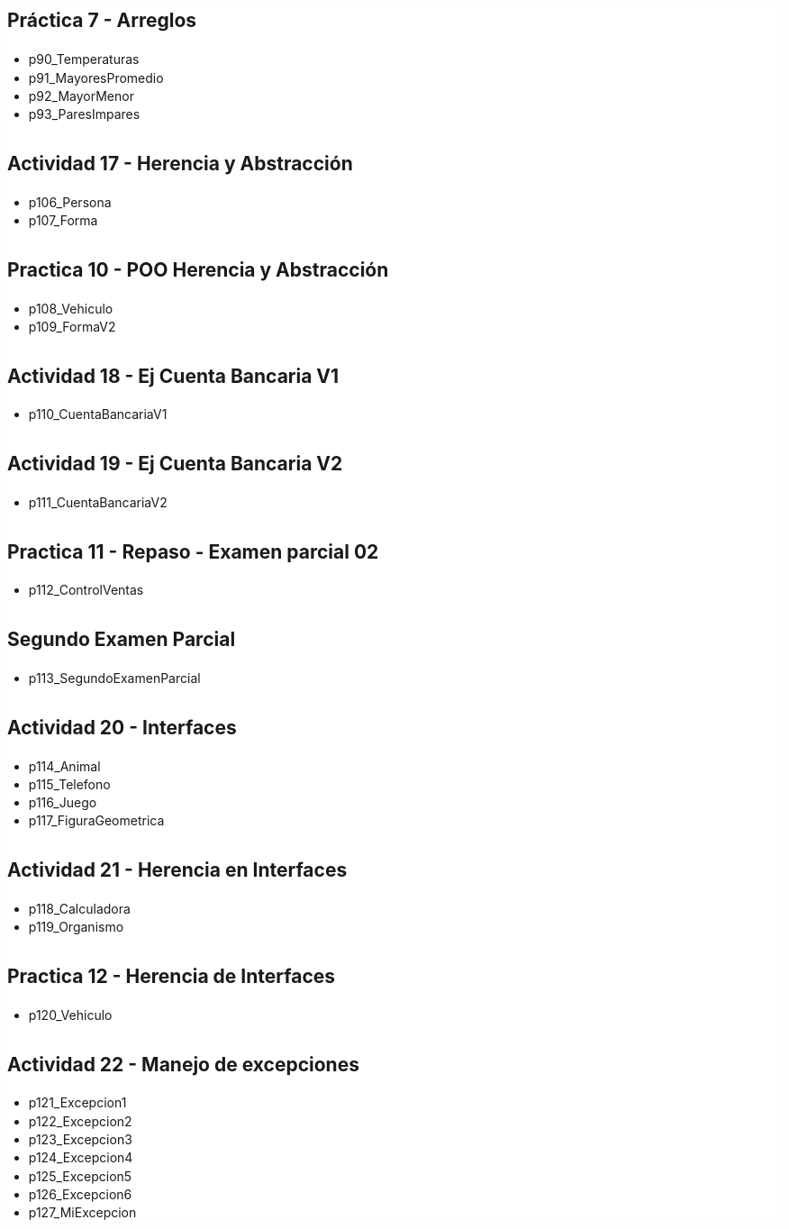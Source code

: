 ## Práctica 7 - Arreglos
- p90_Temperaturas
- p91_MayoresPromedio
- p92_MayorMenor
- p93_ParesImpares 

## Actividad 17 - Herencia y Abstracción
- p106_Persona
- p107_Forma

## Practica 10 - POO Herencia y Abstracción
- p108_Vehiculo
- p109_FormaV2

## Actividad 18 - Ej Cuenta Bancaria V1
- p110_CuentaBancariaV1

## Actividad 19  - Ej Cuenta Bancaria V2
- p111_CuentaBancariaV2

## Practica 11 - Repaso - Examen parcial 02
- p112_ControlVentas

## Segundo Examen Parcial
- p113_SegundoExamenParcial

## Actividad 20 - Interfaces
- p114_Animal
- p115_Telefono
- p116_Juego
- p117_FiguraGeometrica

## Actividad 21 - Herencia en Interfaces
- p118_Calculadora
- p119_Organismo

## Practica 12 - Herencia de Interfaces
- p120_Vehiculo

## Actividad 22 - Manejo de excepciones
- p121_Excepcion1
- p122_Excepcion2
- p123_Excepcion3
- p124_Excepcion4
- p125_Excepcion5
- p126_Excepcion6
- p127_MiExcepcion
